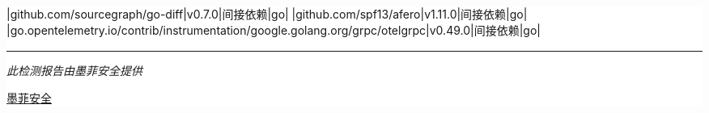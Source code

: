 |github.com/sourcegraph/go-diff|v0.7.0|间接依赖|go|
|github.com/spf13/afero|v1.11.0|间接依赖|go|
|go.opentelemetry.io/contrib/instrumentation/google.golang.org/grpc/otelgrpc|v0.49.0|间接依赖|go|


------

*此检测报告由墨菲安全提供*

[墨菲安全](www.murphysec.com)